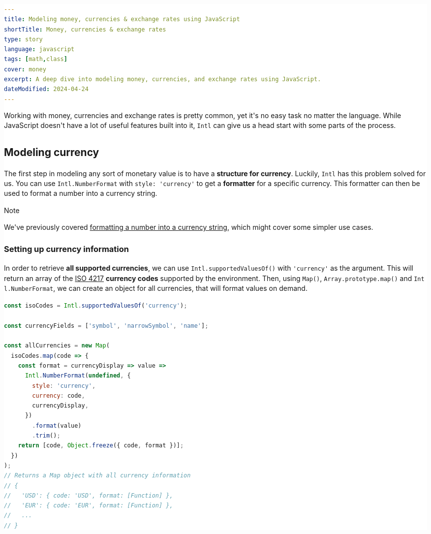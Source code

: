 ```yaml
---
title: Modeling money, currencies & exchange rates using JavaScript
shortTitle: Money, currencies & exchange rates
type: story
language: javascript
tags: [math,class]
cover: money
excerpt: A deep dive into modeling money, currencies, and exchange rates using JavaScript.
dateModified: 2024-04-24
---
```


Working with money, currencies and exchange rates is pretty common, yet it's no easy task no matter the language. While JavaScript doesn't have a lot of useful features built into it, `Intl` can give us a head start with some parts of the process.

## Modeling currency

The first step in modeling any sort of monetary value is to have a **structure for currency**. Luckily, `Intl` has this problem solved for us. You can use `Intl.NumberFormat` with `style: 'currency'` to get a **formatter** for a specific currency. This formatter can then be used to format a number into a currency string.

> [!NOTE]
>
> We've previously covered [formatting a number into a currency string](/js/s/number-formatting#number-to-currency-string), which might cover some simpler use cases.

### Setting up currency information

In order to retrieve **all supported currencies**, we can use `Intl.supportedValuesOf()` with `'currency'` as the argument. This will return an array of the [ISO 4217](https://en.wikipedia.org/wiki/ISO_4217) **currency codes** supported by the environment. Then, using `Map()`, `Array.prototype.map()` and `Intl.NumberFormat`, we can create an object for all currencies, that will format values on demand.

```js
const isoCodes = Intl.supportedValuesOf('currency');

const currencyFields = ['symbol', 'narrowSymbol', 'name'];

const allCurrencies = new Map(
  isoCodes.map(code => {
    const format = currencyDisplay => value =>
      Intl.NumberFormat(undefined, {
        style: 'currency',
        currency: code,
        currencyDisplay,
      })
        .format(value)
        .trim();
    return [code, Object.freeze({ code, format })];
  })
);
// Returns a Map object with all currency information
// {
//   'USD': { code: 'USD', format: [Function] },
//   'EUR': { code: 'EUR', format: [Function] },
//   ...
// }
```

